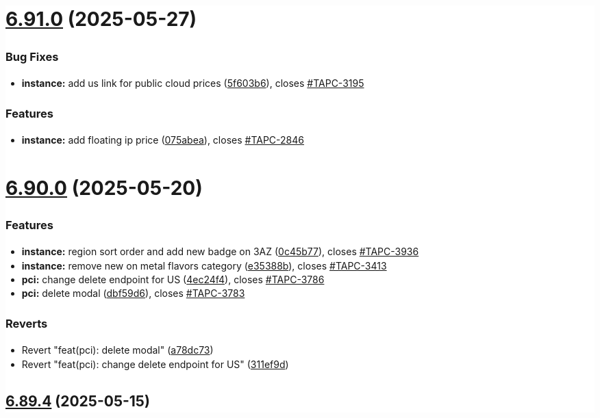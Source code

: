 



# [6.91.0](https://github.com/ovh/manager/compare/@ovh-ux/manager-pci@6.90.0...@ovh-ux/manager-pci@6.91.0) (2025-05-27)


### Bug Fixes

* **instance:** add us link for public cloud prices ([5f603b6](https://github.com/ovh/manager/commit/5f603b60a3871c8e07889ad4f0d56988860dafd5)), closes [#TAPC-3195](https://github.com/ovh/manager/issues/TAPC-3195)


### Features

* **instance:** add floating ip price ([075abea](https://github.com/ovh/manager/commit/075abeafd5b9341007e8ef0b1b3ad444c57ff4d0)), closes [#TAPC-2846](https://github.com/ovh/manager/issues/TAPC-2846)





# [6.90.0](https://github.com/ovh/manager/compare/@ovh-ux/manager-pci@6.89.4...@ovh-ux/manager-pci@6.90.0) (2025-05-20)


### Features

* **instance:** region sort order and add new badge on 3AZ ([0c45b77](https://github.com/ovh/manager/commit/0c45b77b1ca82d463c6643fe9ee08b46918865cb)), closes [#TAPC-3936](https://github.com/ovh/manager/issues/TAPC-3936)
* **instance:** remove new on metal flavors category ([e35388b](https://github.com/ovh/manager/commit/e35388b042f8aae8363b8e2f2c22f4f1fdb7c3e9)), closes [#TAPC-3413](https://github.com/ovh/manager/issues/TAPC-3413)
* **pci:** change delete endpoint for US ([4ec24f4](https://github.com/ovh/manager/commit/4ec24f44d17df9491affb71c013b2c26a4940814)), closes [#TAPC-3786](https://github.com/ovh/manager/issues/TAPC-3786)
* **pci:** delete modal ([dbf59d6](https://github.com/ovh/manager/commit/dbf59d609826dc91aba87e17e61d5a735b7a25d6)), closes [#TAPC-3783](https://github.com/ovh/manager/issues/TAPC-3783)


### Reverts

* Revert "feat(pci): delete modal" ([a78dc73](https://github.com/ovh/manager/commit/a78dc730ed9d2de1fad7f271701084c89e0638e7))
* Revert "feat(pci): change delete endpoint for US" ([311ef9d](https://github.com/ovh/manager/commit/311ef9dcdc7796861b6d14a7a0a261c518c81609))





## [6.89.4](https://github.com/ovh/manager/compare/@ovh-ux/manager-pci@6.89.3...@ovh-ux/manager-pci@6.89.4) (2025-05-15)
